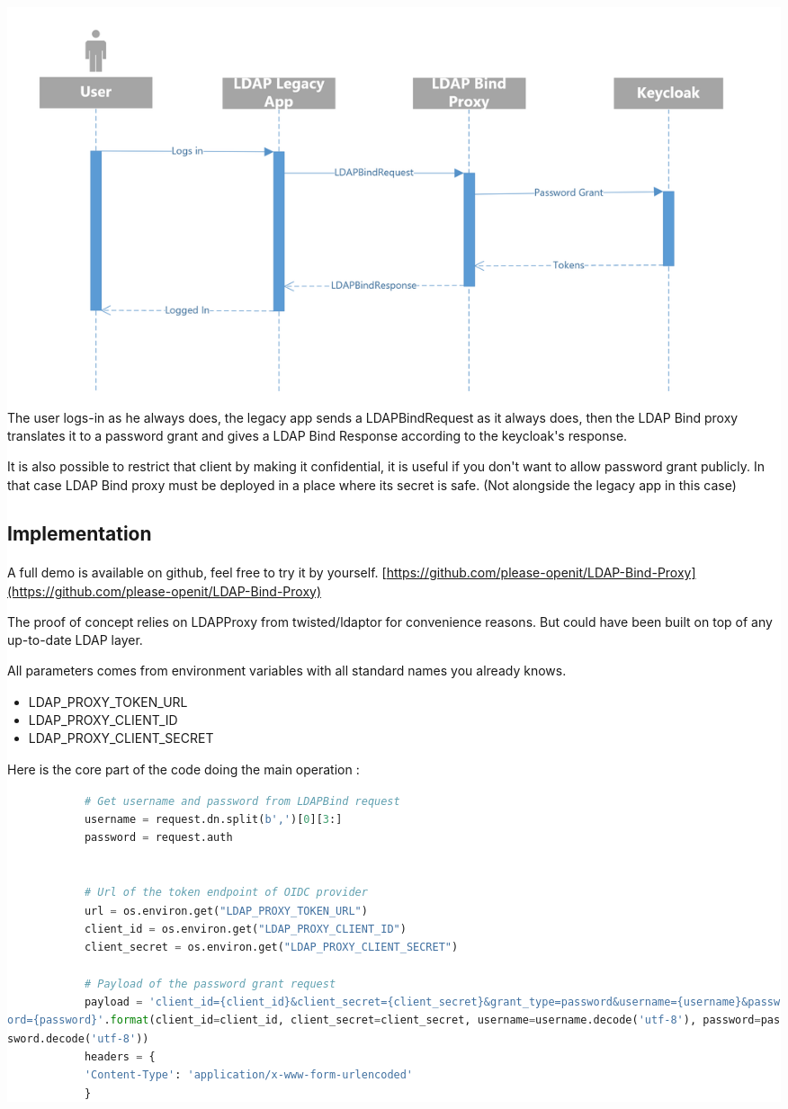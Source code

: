 ![Sequence diagram of LDAP Bind proxy](image-2.png)

The user logs-in as he always does, the legacy app sends a LDAPBindRequest as it always does, then the LDAP Bind proxy translates it to a password grant and gives a LDAP Bind Response according to the keycloak's response.

It is also possible to restrict that client by making it confidential, it is useful if you don't want to allow password grant publicly. In that case LDAP Bind proxy must be deployed in a place where its secret is safe. (Not alongside the legacy app in this case)

## Implementation

A full demo is available on github, feel free to try it by yourself. [https://github.com/please-openit/LDAP-Bind-Proxy](https://github.com/please-openit/LDAP-Bind-Proxy)

The proof of concept relies on LDAPProxy from twisted/ldaptor for convenience reasons. But could have been built on top of any up-to-date LDAP layer.

All parameters comes from environment variables with all standard names you already knows.

- LDAP_PROXY_TOKEN_URL
- LDAP_PROXY_CLIENT_ID
- LDAP_PROXY_CLIENT_SECRET


Here is the core part of the code doing the main operation :

```python
            # Get username and password from LDAPBind request
            username = request.dn.split(b',')[0][3:]
            password = request.auth

            
            # Url of the token endpoint of OIDC provider
            url = os.environ.get("LDAP_PROXY_TOKEN_URL")
            client_id = os.environ.get("LDAP_PROXY_CLIENT_ID")
            client_secret = os.environ.get("LDAP_PROXY_CLIENT_SECRET")

            # Payload of the password grant request
            payload = 'client_id={client_id}&client_secret={client_secret}&grant_type=password&username={username}&password={password}'.format(client_id=client_id, client_secret=client_secret, username=username.decode('utf-8'), password=password.decode('utf-8'))
            headers = {
            'Content-Type': 'application/x-www-form-urlencoded'
            }
```